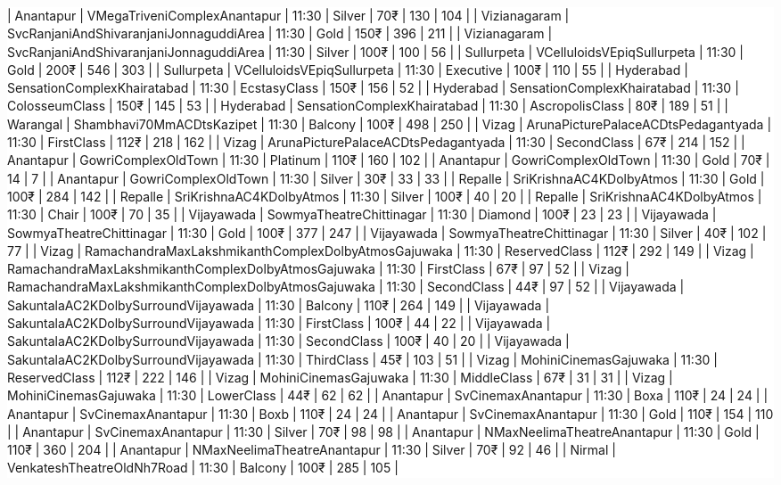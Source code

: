 | Anantapur          | VMegaTriveniComplexAnantapur                         | 11:30 | Silver                  |   70₹ |      130 |    104 |
| Vizianagaram       | SvcRanjaniAndShivaranjaniJonnaguddiArea              | 11:30 | Gold                    |  150₹ |      396 |    211 |
| Vizianagaram       | SvcRanjaniAndShivaranjaniJonnaguddiArea              | 11:30 | Silver                  |  100₹ |      100 |     56 |
| Sullurpeta         | VCelluloidsVEpiqSullurpeta                           | 11:30 | Gold                    |  200₹ |      546 |    303 |
| Sullurpeta         | VCelluloidsVEpiqSullurpeta                           | 11:30 | Executive               |  100₹ |      110 |     55 |
| Hyderabad          | SensationComplexKhairatabad                          | 11:30 | EcstasyClass            |  150₹ |      156 |     52 |
| Hyderabad          | SensationComplexKhairatabad                          | 11:30 | ColosseumClass          |  150₹ |      145 |     53 |
| Hyderabad          | SensationComplexKhairatabad                          | 11:30 | AscropolisClass         |   80₹ |      189 |     51 |
| Warangal           | Shambhavi70MmACDtsKazipet                            | 11:30 | Balcony                 |  100₹ |      498 |    250 |
| Vizag              | ArunaPicturePalaceACDtsPedagantyada                  | 11:30 | FirstClass              |  112₹ |      218 |    162 |
| Vizag              | ArunaPicturePalaceACDtsPedagantyada                  | 11:30 | SecondClass             |   67₹ |      214 |    152 |
| Anantapur          | GowriComplexOldTown                                  | 11:30 | Platinum                |  110₹ |      160 |    102 |
| Anantapur          | GowriComplexOldTown                                  | 11:30 | Gold                    |   70₹ |       14 |      7 |
| Anantapur          | GowriComplexOldTown                                  | 11:30 | Silver                  |   30₹ |       33 |     33 |
| Repalle            | SriKrishnaAC4KDolbyAtmos                             | 11:30 | Gold                    |  100₹ |      284 |    142 |
| Repalle            | SriKrishnaAC4KDolbyAtmos                             | 11:30 | Silver                  |  100₹ |       40 |     20 |
| Repalle            | SriKrishnaAC4KDolbyAtmos                             | 11:30 | Chair                   |  100₹ |       70 |     35 |
| Vijayawada         | SowmyaTheatreChittinagar                             | 11:30 | Diamond                 |  100₹ |       23 |     23 |
| Vijayawada         | SowmyaTheatreChittinagar                             | 11:30 | Gold                    |  100₹ |      377 |    247 |
| Vijayawada         | SowmyaTheatreChittinagar                             | 11:30 | Silver                  |   40₹ |      102 |     77 |
| Vizag              | RamachandraMaxLakshmikanthComplexDolbyAtmosGajuwaka  | 11:30 | ReservedClass           |  112₹ |      292 |    149 |
| Vizag              | RamachandraMaxLakshmikanthComplexDolbyAtmosGajuwaka  | 11:30 | FirstClass              |   67₹ |       97 |     52 |
| Vizag              | RamachandraMaxLakshmikanthComplexDolbyAtmosGajuwaka  | 11:30 | SecondClass             |   44₹ |       97 |     52 |
| Vijayawada         | SakuntalaAC2KDolbySurroundVijayawada                 | 11:30 | Balcony                 |  110₹ |      264 |    149 |
| Vijayawada         | SakuntalaAC2KDolbySurroundVijayawada                 | 11:30 | FirstClass              |  100₹ |       44 |     22 |
| Vijayawada         | SakuntalaAC2KDolbySurroundVijayawada                 | 11:30 | SecondClass             |  100₹ |       40 |     20 |
| Vijayawada         | SakuntalaAC2KDolbySurroundVijayawada                 | 11:30 | ThirdClass              |   45₹ |      103 |     51 |
| Vizag              | MohiniCinemasGajuwaka                                | 11:30 | ReservedClass           |  112₹ |      222 |    146 |
| Vizag              | MohiniCinemasGajuwaka                                | 11:30 | MiddleClass             |   67₹ |       31 |     31 |
| Vizag              | MohiniCinemasGajuwaka                                | 11:30 | LowerClass              |   44₹ |       62 |     62 |
| Anantapur          | SvCinemaxAnantapur                                   | 11:30 | Boxa                    |  110₹ |       24 |     24 |
| Anantapur          | SvCinemaxAnantapur                                   | 11:30 | Boxb                    |  110₹ |       24 |     24 |
| Anantapur          | SvCinemaxAnantapur                                   | 11:30 | Gold                    |  110₹ |      154 |    110 |
| Anantapur          | SvCinemaxAnantapur                                   | 11:30 | Silver                  |   70₹ |       98 |     98 |
| Anantapur          | NMaxNeelimaTheatreAnantapur                          | 11:30 | Gold                    |  110₹ |      360 |    204 |
| Anantapur          | NMaxNeelimaTheatreAnantapur                          | 11:30 | Silver                  |   70₹ |       92 |     46 |
| Nirmal             | VenkateshTheatreOldNh7Road                           | 11:30 | Balcony                 |  100₹ |      285 |    105 |